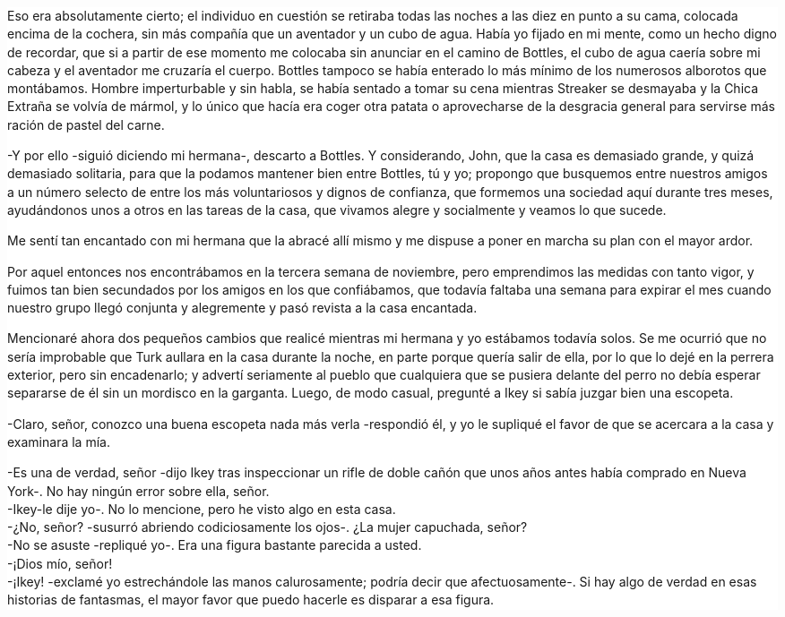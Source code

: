    Eso era absolutamente cierto; el individuo en cuestión se retiraba
   todas las noches a las diez en punto a su cama, colocada encima de la
   cochera, sin más compañía que un aventador y un cubo de agua. Había yo
   fijado en mi mente, como un hecho digno de recordar, que si a partir de
   ese momento me colocaba sin anunciar en el camino de Bottles, el cubo
   de agua caería sobre mi cabeza y el aventador me cruzaría el cuerpo.
   Bottles tampoco se había enterado lo más mínimo de los numerosos
   alborotos que montábamos. Hombre imperturbable y sin habla, se había
   sentado a tomar su cena mientras Streaker se desmayaba y la Chica
   Extraña se volvía de mármol, y lo único que hacía era coger otra patata
   o aprovecharse de la desgracia general para servirse más ración de
   pastel del carne.
   
   -Y por ello -siguió diciendo mi hermana-, descarto a Bottles. Y
   considerando, John, que la casa es demasiado grande, y quizá demasiado
   solitaria, para que la podamos mantener bien entre Bottles, tú y yo;
   propongo que busquemos entre nuestros amigos a un número selecto de
   entre los más voluntariosos y dignos de confianza, que formemos una
   sociedad aquí durante tres meses, ayudándonos unos a otros en las
   tareas de la casa, que vivamos alegre y socialmente y veamos lo que
   sucede.
   
   Me sentí tan encantado con mi hermana que la abracé allí mismo y me
   dispuse a poner en marcha su plan con el mayor ardor.
   
   Por aquel entonces nos encontrábamos en la tercera semana de noviembre,
   pero emprendimos las medidas con tanto vigor, y fuimos tan bien
   secundados por los amigos en los que confiábamos, que todavía faltaba
   una semana para expirar el mes cuando nuestro grupo llegó conjunta y
   alegremente y pasó revista a la casa encantada.
   
   Mencionaré ahora dos pequeños cambios que realicé mientras mi hermana y
   yo estábamos todavía solos. Se me ocurrió que no sería improbable que
   Turk aullara en la casa durante la noche, en parte porque quería salir
   de ella, por lo que lo dejé en la perrera exterior, pero sin
   encadenarlo; y advertí seriamente al pueblo que cualquiera que se
   pusiera delante del perro no debía esperar separarse de él sin un
   mordisco en la garganta. Luego, de modo casual, pregunté a Ikey si
   sabía juzgar bien una escopeta.
   
   -Claro, señor, conozco una buena escopeta nada más verla -respondió él,
   y yo le supliqué el favor de que se acercara a la casa y examinara la
   mía.
   
   -Es una de verdad, señor -dijo Ikey tras inspeccionar un rifle de doble
   cañón que unos años antes había comprado en Nueva York-. No hay ningún
   error sobre ella, señor.  
   -Ikey-le dije yo-. No lo mencione, pero he visto algo en esta casa.  
   -¿No, señor? -susurró abriendo codiciosamente los ojos-. ¿La mujer
   capuchada, señor?  
   -No se asuste -repliqué yo-. Era una figura bastante parecida a usted.  
   -¡Dios mío, señor!  
   -¡Ikey! -exclamé yo estrechándole las manos calurosamente; podría decir
   que afectuosamente-. Si hay algo de verdad en esas historias de
   fantasmas, el mayor favor que puedo hacerle es disparar a esa figura.
   